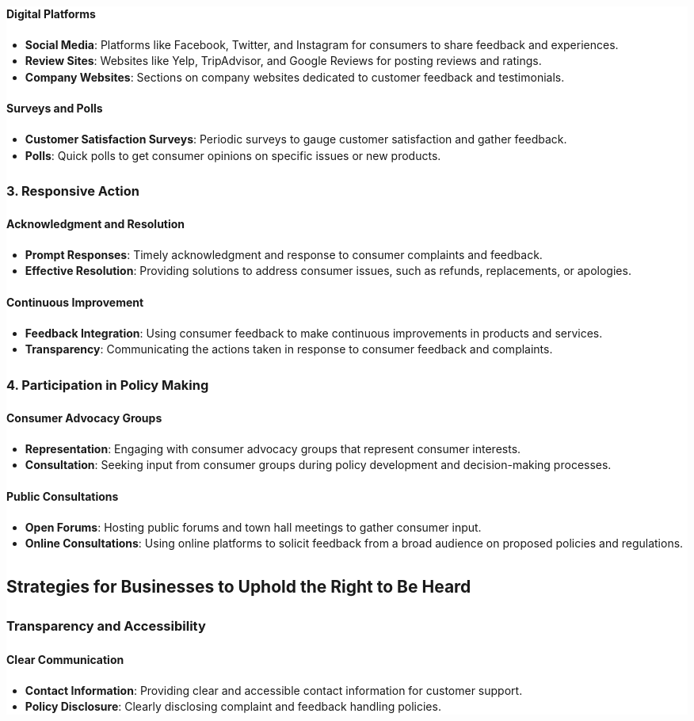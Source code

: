 #### Digital Platforms

- **Social Media**: Platforms like Facebook, Twitter, and Instagram for consumers to share feedback and experiences.
- **Review Sites**: Websites like Yelp, TripAdvisor, and Google Reviews for posting reviews and ratings.
- **Company Websites**: Sections on company websites dedicated to customer feedback and testimonials.

#### Surveys and Polls

- **Customer Satisfaction Surveys**: Periodic surveys to gauge customer satisfaction and gather feedback.
- **Polls**: Quick polls to get consumer opinions on specific issues or new products.

### 3. Responsive Action

#### Acknowledgment and Resolution

- **Prompt Responses**: Timely acknowledgment and response to consumer complaints and feedback.
- **Effective Resolution**: Providing solutions to address consumer issues, such as refunds, replacements, or apologies.

#### Continuous Improvement

- **Feedback Integration**: Using consumer feedback to make continuous improvements in products and services.
- **Transparency**: Communicating the actions taken in response to consumer feedback and complaints.

### 4. Participation in Policy Making

#### Consumer Advocacy Groups

- **Representation**: Engaging with consumer advocacy groups that represent consumer interests.
- **Consultation**: Seeking input from consumer groups during policy development and decision-making processes.

#### Public Consultations

- **Open Forums**: Hosting public forums and town hall meetings to gather consumer input.
- **Online Consultations**: Using online platforms to solicit feedback from a broad audience on proposed policies and regulations.

## Strategies for Businesses to Uphold the Right to Be Heard

### Transparency and Accessibility

#### Clear Communication

- **Contact Information**: Providing clear and accessible contact information for customer support.
- **Policy Disclosure**: Clearly disclosing complaint and feedback handling policies.
